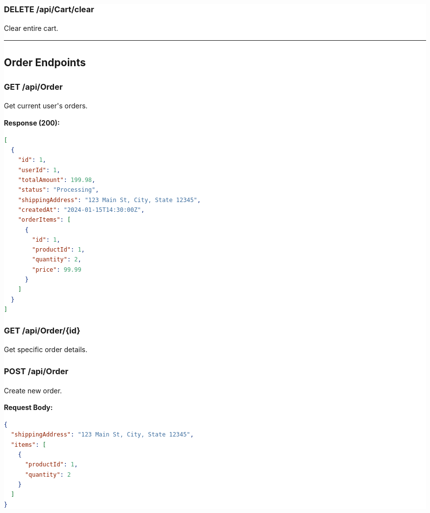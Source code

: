 ### DELETE /api/Cart/clear
Clear entire cart.

---

## Order Endpoints

### GET /api/Order
Get current user's orders.

**Response (200):**
```json
[
  {
    "id": 1,
    "userId": 1,
    "totalAmount": 199.98,
    "status": "Processing",
    "shippingAddress": "123 Main St, City, State 12345",
    "createdAt": "2024-01-15T14:30:00Z",
    "orderItems": [
      {
        "id": 1,
        "productId": 1,
        "quantity": 2,
        "price": 99.99
      }
    ]
  }
]
```

### GET /api/Order/{id}
Get specific order details.

### POST /api/Order
Create new order.

**Request Body:**
```json
{
  "shippingAddress": "123 Main St, City, State 12345",
  "items": [
    {
      "productId": 1,
      "quantity": 2
    }
  ]
}
```
